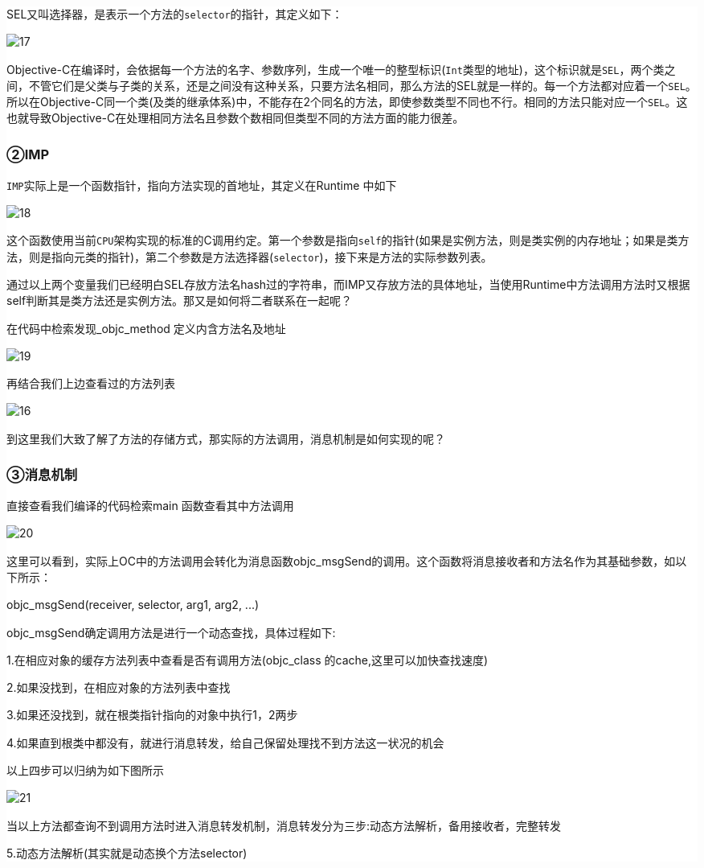 SEL又叫选择器，是表示一个方法的`selector`的指针，其定义如下：

![17](/image/17.png)

Objective-C在编译时，会依据每一个方法的名字、参数序列，生成一个唯一的整型标识(`Int`类型的地址)，这个标识就是`SEL`，两个类之间，不管它们是父类与子类的关系，还是之间没有这种关系，只要方法名相同，那么方法的SEL就是一样的。每一个方法都对应着一个`SEL`。所以在Objective-C同一个类(及类的继承体系)中，不能存在2个同名的方法，即使参数类型不同也不行。相同的方法只能对应一个`SEL`。这也就导致Objective-C在处理相同方法名且参数个数相同但类型不同的方法方面的能力很差。

### ②IMP

`IMP`实际上是一个函数指针，指向方法实现的首地址，其定义在Runtime 中如下

![18](/image/18.png)

这个函数使用当前`CPU`架构实现的标准的C调用约定。第一个参数是指向`self`的指针(如果是实例方法，则是类实例的内存地址；如果是类方法，则是指向元类的指针)，第二个参数是方法选择器(`selector`)，接下来是方法的实际参数列表。

通过以上两个变量我们已经明白SEL存放方法名hash过的字符串，而IMP又存放方法的具体地址，当使用Runtime中方法调用方法时又根据self判断其是类方法还是实例方法。那又是如何将二者联系在一起呢？

在代码中检索发现_objc_method 定义内含方法名及地址

![19](/image/19.png)

再结合我们上边查看过的方法列表

![16](/image/16.png)

到这里我们大致了解了方法的存储方式，那实际的方法调用，消息机制是如何实现的呢？

### ③消息机制

直接查看我们编译的代码检索main 函数查看其中方法调用

![20](/image/20.png)

这里可以看到，实际上OC中的方法调用会转化为消息函数objc_msgSend的调用。这个函数将消息接收者和方法名作为其基础参数，如以下所示：

objc_msgSend(receiver, selector, arg1, arg2, ...)

objc_msgSend确定调用方法是进行一个动态查找，具体过程如下:

1.在相应对象的缓存方法列表中查看是否有调用方法(objc_class 的cache,这里可以加快查找速度)

2.如果没找到，在相应对象的方法列表中查找

3.如果还没找到，就在根类指针指向的对象中执行1，2两步

4.如果直到根类中都没有，就进行消息转发，给自己保留处理找不到方法这一状况的机会

以上四步可以归纳为如下图所示

![21](/image/21.png)

当以上方法都查询不到调用方法时进入消息转发机制，消息转发分为三步:动态方法解析，备用接收者，完整转发

5.动态方法解析(其实就是动态换个方法selector)
